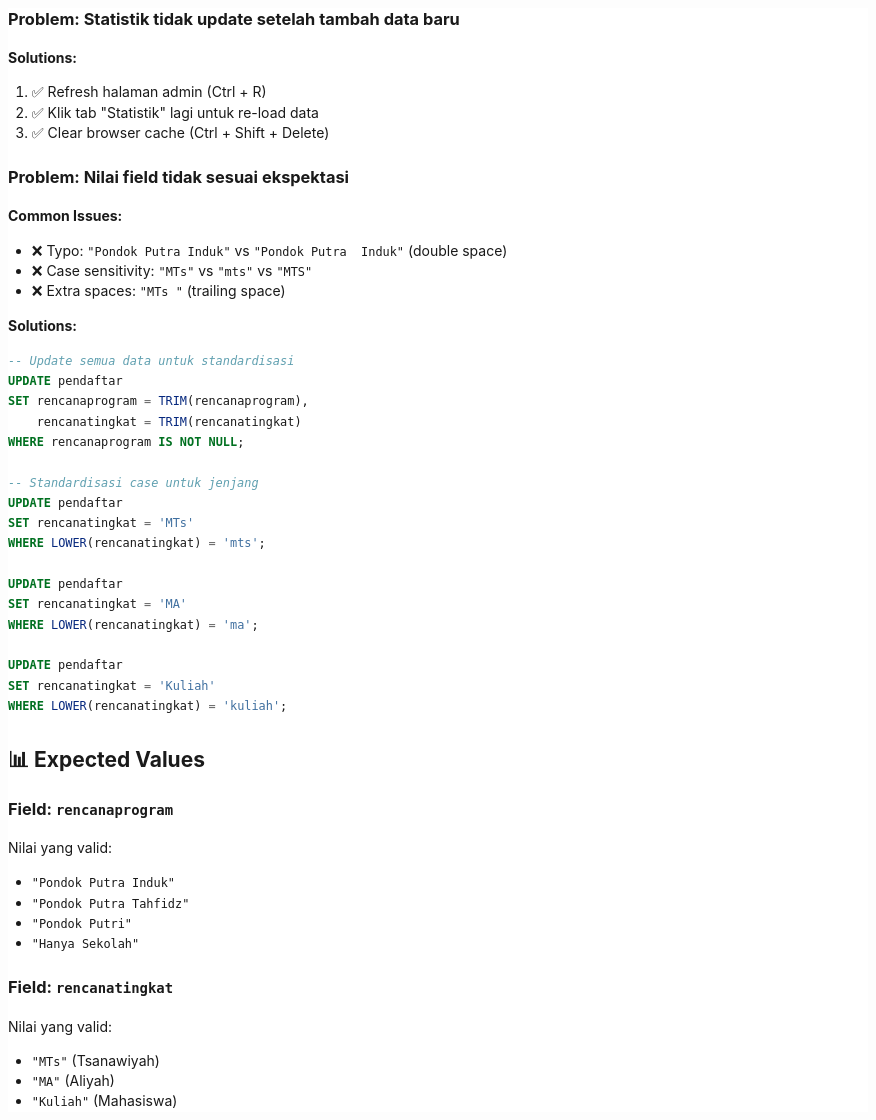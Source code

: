 ### Problem: Statistik tidak update setelah tambah data baru

**Solutions:**
1. ✅ Refresh halaman admin (Ctrl + R)
2. ✅ Klik tab "Statistik" lagi untuk re-load data
3. ✅ Clear browser cache (Ctrl + Shift + Delete)

### Problem: Nilai field tidak sesuai ekspektasi

**Common Issues:**
- ❌ Typo: `"Pondok Putra Induk"` vs `"Pondok Putra  Induk"` (double space)
- ❌ Case sensitivity: `"MTs"` vs `"mts"` vs `"MTS"`
- ❌ Extra spaces: `"MTs "` (trailing space)

**Solutions:**
```sql
-- Update semua data untuk standardisasi
UPDATE pendaftar 
SET rencanaprogram = TRIM(rencanaprogram),
    rencanatingkat = TRIM(rencanatingkat)
WHERE rencanaprogram IS NOT NULL;

-- Standardisasi case untuk jenjang
UPDATE pendaftar 
SET rencanatingkat = 'MTs' 
WHERE LOWER(rencanatingkat) = 'mts';

UPDATE pendaftar 
SET rencanatingkat = 'MA' 
WHERE LOWER(rencanatingkat) = 'ma';

UPDATE pendaftar 
SET rencanatingkat = 'Kuliah' 
WHERE LOWER(rencanatingkat) = 'kuliah';
```

## 📊 Expected Values

### Field: `rencanaprogram`
Nilai yang valid:
- `"Pondok Putra Induk"`
- `"Pondok Putra Tahfidz"`
- `"Pondok Putri"`
- `"Hanya Sekolah"`

### Field: `rencanatingkat`
Nilai yang valid:
- `"MTs"` (Tsanawiyah)
- `"MA"` (Aliyah)
- `"Kuliah"` (Mahasiswa)
